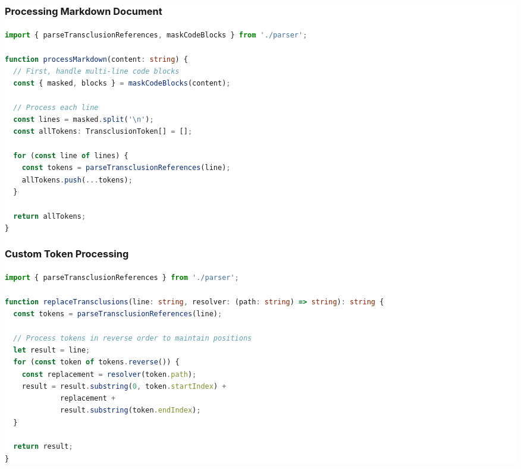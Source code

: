 ### Processing Markdown Document
```typescript
import { parseTransclusionReferences, maskCodeBlocks } from './parser';

function processMarkdown(content: string) {
  // First, handle multi-line code blocks
  const { masked, blocks } = maskCodeBlocks(content);
  
  // Process each line
  const lines = masked.split('\n');
  const allTokens: TransclusionToken[] = [];
  
  for (const line of lines) {
    const tokens = parseTransclusionReferences(line);
    allTokens.push(...tokens);
  }
  
  return allTokens;
}
```

### Custom Token Processing
```typescript
import { parseTransclusionReferences } from './parser';

function replaceTransclusions(line: string, resolver: (path: string) => string): string {
  const tokens = parseTransclusionReferences(line);
  
  // Process tokens in reverse order to maintain positions
  let result = line;
  for (const token of tokens.reverse()) {
    const replacement = resolver(token.path);
    result = result.substring(0, token.startIndex) + 
             replacement + 
             result.substring(token.endIndex);
  }
  
  return result;
}
```